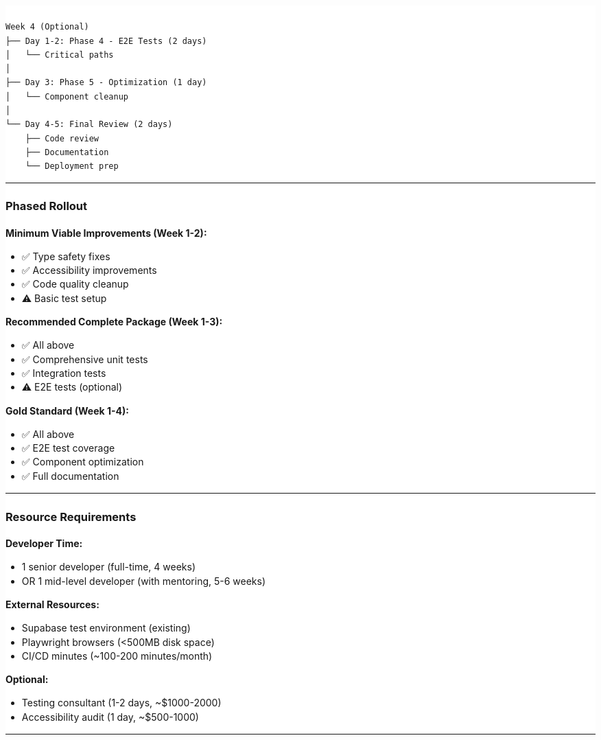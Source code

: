 ```

Week 4 (Optional)
├── Day 1-2: Phase 4 - E2E Tests (2 days)
│   └── Critical paths
│
├── Day 3: Phase 5 - Optimization (1 day)
│   └── Component cleanup
│
└── Day 4-5: Final Review (2 days)
    ├── Code review
    ├── Documentation
    └── Deployment prep
```

---

### Phased Rollout

**Minimum Viable Improvements (Week 1-2):**
- ✅ Type safety fixes
- ✅ Accessibility improvements
- ✅ Code quality cleanup
- ⚠️ Basic test setup

**Recommended Complete Package (Week 1-3):**
- ✅ All above
- ✅ Comprehensive unit tests
- ✅ Integration tests
- ⚠️ E2E tests (optional)

**Gold Standard (Week 1-4):**
- ✅ All above
- ✅ E2E test coverage
- ✅ Component optimization
- ✅ Full documentation

---

### Resource Requirements

**Developer Time:**
- 1 senior developer (full-time, 4 weeks)
- OR 1 mid-level developer (with mentoring, 5-6 weeks)

**External Resources:**
- Supabase test environment (existing)
- Playwright browsers (<500MB disk space)
- CI/CD minutes (~100-200 minutes/month)

**Optional:**
- Testing consultant (1-2 days, ~$1000-2000)
- Accessibility audit (1 day, ~$500-1000)

---
